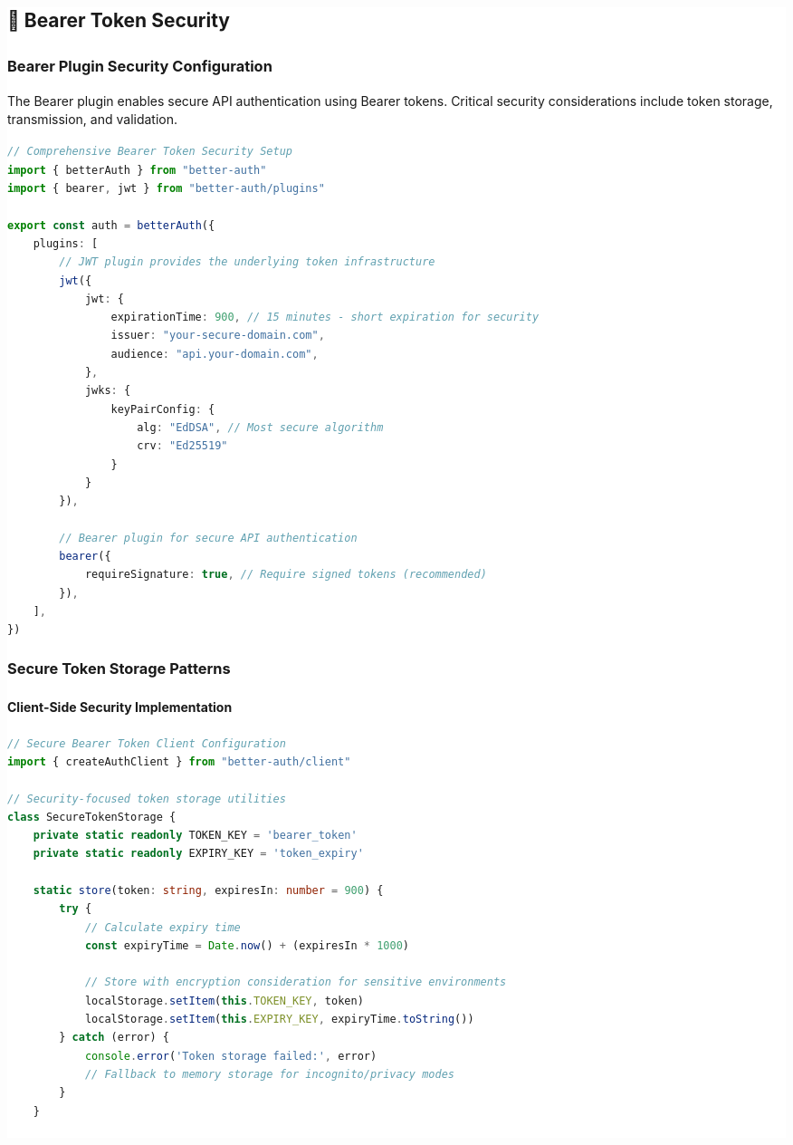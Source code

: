 ## 🔐 Bearer Token Security

### Bearer Plugin Security Configuration

The Bearer plugin enables secure API authentication using Bearer tokens. Critical security considerations include token storage, transmission, and validation.

```typescript
// Comprehensive Bearer Token Security Setup
import { betterAuth } from "better-auth"
import { bearer, jwt } from "better-auth/plugins"

export const auth = betterAuth({
    plugins: [
        // JWT plugin provides the underlying token infrastructure
        jwt({
            jwt: {
                expirationTime: 900, // 15 minutes - short expiration for security
                issuer: "your-secure-domain.com",
                audience: "api.your-domain.com",
            },
            jwks: {
                keyPairConfig: {
                    alg: "EdDSA", // Most secure algorithm
                    crv: "Ed25519"
                }
            }
        }),
        
        // Bearer plugin for secure API authentication
        bearer({
            requireSignature: true, // Require signed tokens (recommended)
        }),
    ],
})
```

### Secure Token Storage Patterns

#### Client-Side Security Implementation

```typescript
// Secure Bearer Token Client Configuration
import { createAuthClient } from "better-auth/client"

// Security-focused token storage utilities
class SecureTokenStorage {
    private static readonly TOKEN_KEY = 'bearer_token'
    private static readonly EXPIRY_KEY = 'token_expiry'
    
    static store(token: string, expiresIn: number = 900) {
        try {
            // Calculate expiry time
            const expiryTime = Date.now() + (expiresIn * 1000)
            
            // Store with encryption consideration for sensitive environments
            localStorage.setItem(this.TOKEN_KEY, token)
            localStorage.setItem(this.EXPIRY_KEY, expiryTime.toString())
        } catch (error) {
            console.error('Token storage failed:', error)
            // Fallback to memory storage for incognito/privacy modes
        }
    }
    
```